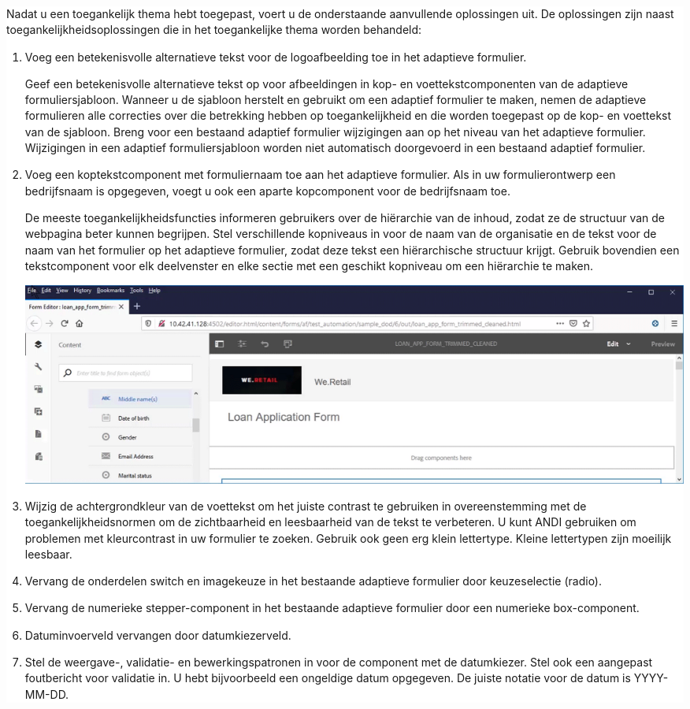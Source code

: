 Nadat u een toegankelijk thema hebt toegepast, voert u de onderstaande aanvullende oplossingen uit. De oplossingen zijn naast toegankelijkheidsoplossingen die in het toegankelijke thema worden behandeld:

1. Voeg een betekenisvolle alternatieve tekst voor de logoafbeelding toe in het adaptieve formulier.

   Geef een betekenisvolle alternatieve tekst op voor afbeeldingen in kop- en voettekstcomponenten van de adaptieve formuliersjabloon. Wanneer u de sjabloon herstelt en gebruikt om een adaptief formulier te maken, nemen de adaptieve formulieren alle correcties over die betrekking hebben op toegankelijkheid en die worden toegepast op de kop- en voettekst van de sjabloon.  Breng voor een bestaand adaptief formulier wijzigingen aan op het niveau van het adaptieve formulier. Wijzigingen in een adaptief formuliersjabloon worden niet automatisch doorgevoerd in een bestaand adaptief formulier.

1. Voeg een koptekstcomponent met formuliernaam toe aan het adaptieve formulier. Als in uw formulierontwerp een bedrijfsnaam is opgegeven, voegt u ook een aparte kopcomponent voor de bedrijfsnaam toe.

   De meeste toegankelijkheidsfuncties informeren gebruikers over de hiërarchie van de inhoud, zodat ze de structuur van de webpagina beter kunnen begrijpen. Stel verschillende kopniveaus in voor de naam van de organisatie en de tekst voor de naam van het formulier op het adaptieve formulier, zodat deze tekst een hiërarchische structuur krijgt. Gebruik bovendien een tekstcomponent voor elk deelvenster en elke sectie met een geschikt kopniveau om een hiërarchie te maken.

   ![Een koptekststijl toepassen](assets/apply-style.gif)

1. Wijzig de achtergrondkleur van de voettekst om het juiste contrast te gebruiken in overeenstemming met de toegankelijkheidsnormen om de zichtbaarheid en leesbaarheid van de tekst te verbeteren. U kunt ANDI gebruiken om problemen met kleurcontrast in uw formulier te zoeken. Gebruik ook geen erg klein lettertype. Kleine lettertypen zijn moeilijk leesbaar.

1. Vervang de onderdelen switch en imagekeuze in het bestaande adaptieve formulier door keuzeselectie (radio).

1. Vervang de numerieke stepper-component in het bestaande adaptieve formulier door een numerieke box-component.

1. Datuminvoerveld vervangen door datumkiezerveld.

1. Stel de weergave-, validatie- en bewerkingspatronen in voor de component met de datumkiezer. Stel ook een aangepast foutbericht voor validatie in. U hebt bijvoorbeeld een ongeldige datum opgegeven. De juiste notatie voor de datum is YYYY-MM-DD.
